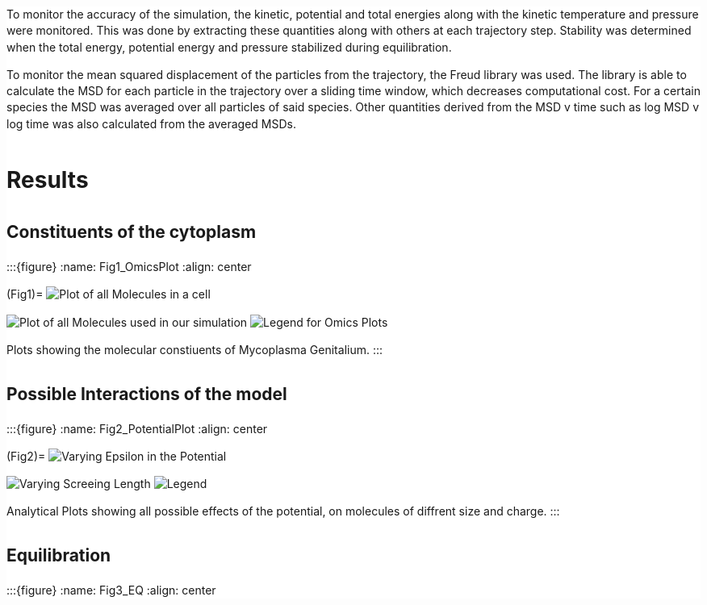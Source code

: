 To monitor the accuracy of the simulation, the kinetic, potential and total energies along with the kinetic temperature and pressure were monitored. This was done by extracting these quantities along with others at each trajectory step. Stability was determined when the total energy, potential energy and pressure stabilized during equilibration.

To monitor the mean squared displacement of the particles from the trajectory, the Freud library was used. The library is able to calculate the MSD for each particle in the trajectory over a sliding time window, which decreases computational cost. For a certain species the MSD was averaged over all particles of said species. Other quantities derived from the MSD v time such as log MSD v log time was also calculated from the averaged MSDs.

# Results

## Constituents of the cytoplasm

:::{figure}
:name: Fig1_OmicsPlot
:align: center

(Fig1)=
![Plot of all Molecules in a cell](/Figures_Draft3/Fig1_OmicsPlot/WithIons_plot.png)

![Plot of all Molecules used in our simulation](/Figures_Draft3/Fig1_OmicsPlot/NoIons_plot.png)
![Legend for Omics Plots](/Figures_Draft3/Fig1_OmicsPlot/WithIons_legend.png)

Plots showing the molecular constiuents of Mycoplasma Genitalium.
:::

## Possible Interactions of the model
:::{figure}
:name: Fig2_PotentialPlot
:align: center

(Fig2)=
![Varying Epsilon in the Potential](/Figures_Draft3/Fig2_PotentialPlot/varying_epsilon.png)

![Varying Screeing Length](/Figures_Draft3/Fig2_PotentialPlot/varying_k.png)
![Legend](/Figures_Draft3/Fig2_PotentialPlot/colorbar.png)

Analytical Plots showing all possible effects of the potential, on molecules of diffrent size and charge.
:::

## Equilibration

:::{figure}
:name: Fig3_EQ
:align: center
